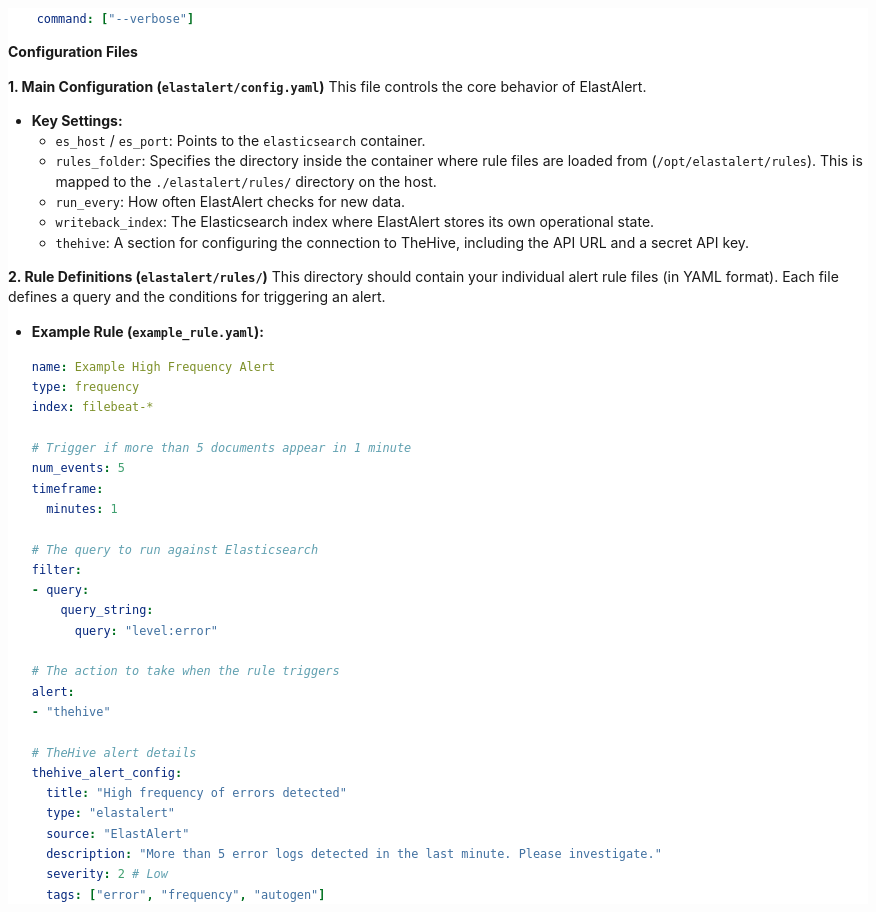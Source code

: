 ```yaml
    command: ["--verbose"]
```

**Configuration Files**

**1. Main Configuration (`elastalert/config.yaml`)**
This file controls the core behavior of ElastAlert.

*   **Key Settings:**
    *   `es_host` / `es_port`: Points to the `elasticsearch` container.
    *   `rules_folder`: Specifies the directory inside the container where rule files are loaded from (`/opt/elastalert/rules`). This is mapped to the `./elastalert/rules/` directory on the host.
    *   `run_every`: How often ElastAlert checks for new data.
    *   `writeback_index`: The Elasticsearch index where ElastAlert stores its own operational state.
    *   `thehive`: A section for configuring the connection to TheHive, including the API URL and a secret API key.

**2. Rule Definitions (`elastalert/rules/`)**
This directory should contain your individual alert rule files (in YAML format). Each file defines a query and the conditions for triggering an alert.

*   **Example Rule (`example_rule.yaml`):**
    ```yaml
    name: Example High Frequency Alert
    type: frequency
    index: filebeat-*

    # Trigger if more than 5 documents appear in 1 minute
    num_events: 5
    timeframe:
      minutes: 1

    # The query to run against Elasticsearch
    filter:
    - query:
        query_string:
          query: "level:error"

    # The action to take when the rule triggers
    alert:
    - "thehive"

    # TheHive alert details
    thehive_alert_config:
      title: "High frequency of errors detected"
      type: "elastalert"
      source: "ElastAlert"
      description: "More than 5 error logs detected in the last minute. Please investigate."
      severity: 2 # Low
      tags: ["error", "frequency", "autogen"]
    ```
